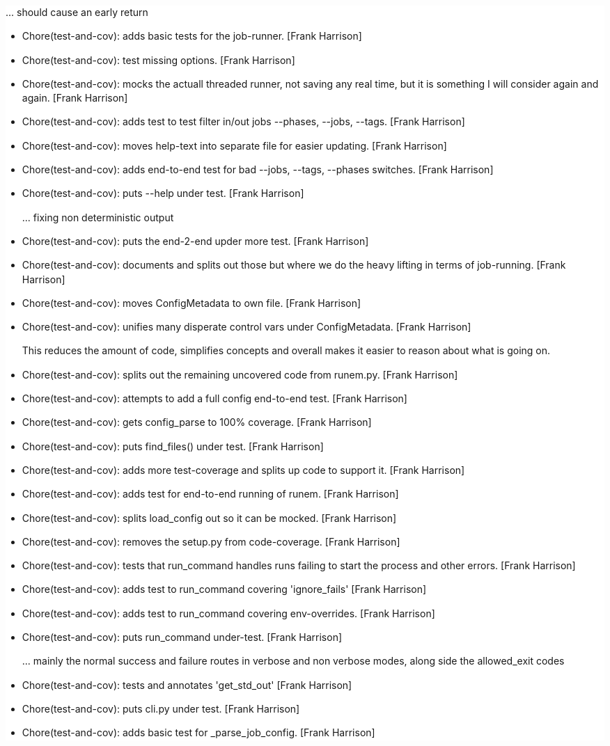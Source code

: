   ... should cause an early return
- Chore(test-and-cov): adds basic tests for the job-runner. [Frank
  Harrison]
- Chore(test-and-cov): test missing options. [Frank Harrison]
- Chore(test-and-cov): mocks the actuall threaded runner, not saving any
  real time, but it is something I will consider again and again. [Frank
  Harrison]
- Chore(test-and-cov): adds test to test filter in/out jobs --phases,
  --jobs, --tags. [Frank Harrison]
- Chore(test-and-cov): moves help-text into separate file for easier
  updating. [Frank Harrison]
- Chore(test-and-cov): adds end-to-end test for bad --jobs, --tags,
  --phases switches. [Frank Harrison]
- Chore(test-and-cov): puts --help under test. [Frank Harrison]

  ... fixing non deterministic output
- Chore(test-and-cov): puts the end-2-end upder more test. [Frank
  Harrison]
- Chore(test-and-cov): documents and splits out those but where we do
  the heavy lifting in terms of job-running. [Frank Harrison]
- Chore(test-and-cov): moves ConfigMetadata to own file. [Frank
  Harrison]
- Chore(test-and-cov): unifies many disperate control vars under
  ConfigMetadata. [Frank Harrison]

  This reduces the amount of code, simplifies concepts and overall makes
  it easier to reason about what is going on.
- Chore(test-and-cov): splits out the remaining uncovered code from
  runem.py. [Frank Harrison]
- Chore(test-and-cov): attempts to add a full config end-to-end test.
  [Frank Harrison]
- Chore(test-and-cov): gets config_parse to 100% coverage. [Frank
  Harrison]
- Chore(test-and-cov): puts find_files() under test. [Frank Harrison]
- Chore(test-and-cov): adds more test-coverage and splits up code to
  support it. [Frank Harrison]
- Chore(test-and-cov): adds test for end-to-end running of runem. [Frank
  Harrison]
- Chore(test-and-cov): splits load_config out so it can be mocked.
  [Frank Harrison]
- Chore(test-and-cov): removes the setup.py from code-coverage. [Frank
  Harrison]
- Chore(test-and-cov): tests that run_command handles runs failing to
  start the process and other errors. [Frank Harrison]
- Chore(test-and-cov): adds test to run_command covering 'ignore_fails'
  [Frank Harrison]
- Chore(test-and-cov): adds test to run_command covering env-overrides.
  [Frank Harrison]
- Chore(test-and-cov): puts run_command under-test. [Frank Harrison]

  ... mainly the normal success and failure routes in verbose and non
  verbose modes, along side the allowed_exit codes
- Chore(test-and-cov): tests and annotates 'get_std_out' [Frank
  Harrison]
- Chore(test-and-cov): puts cli.py under test. [Frank Harrison]
- Chore(test-and-cov): adds basic test for _parse_job_config. [Frank
  Harrison]
